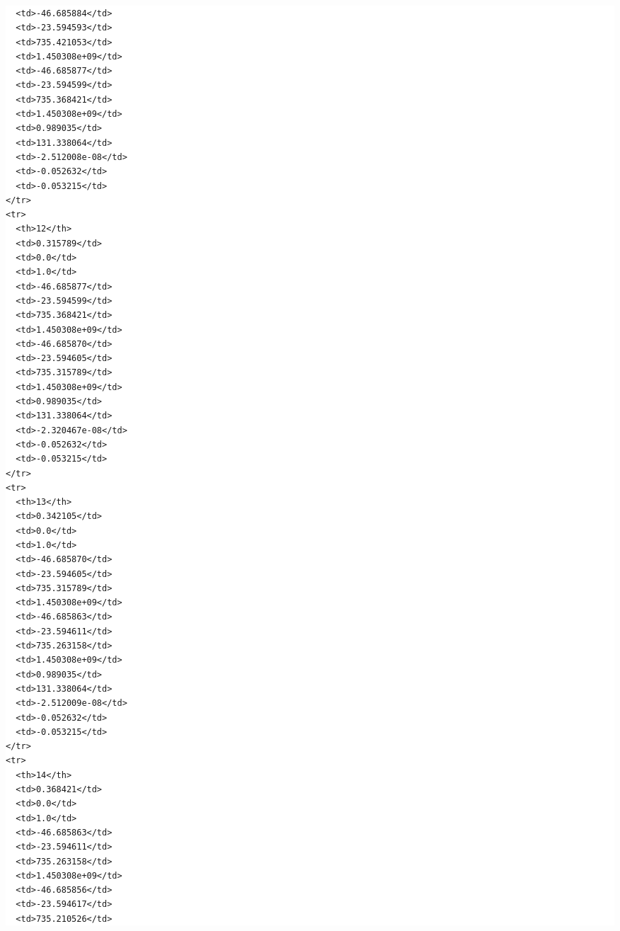       <td>-46.685884</td>
      <td>-23.594593</td>
      <td>735.421053</td>
      <td>1.450308e+09</td>
      <td>-46.685877</td>
      <td>-23.594599</td>
      <td>735.368421</td>
      <td>1.450308e+09</td>
      <td>0.989035</td>
      <td>131.338064</td>
      <td>-2.512008e-08</td>
      <td>-0.052632</td>
      <td>-0.053215</td>
    </tr>
    <tr>
      <th>12</th>
      <td>0.315789</td>
      <td>0.0</td>
      <td>1.0</td>
      <td>-46.685877</td>
      <td>-23.594599</td>
      <td>735.368421</td>
      <td>1.450308e+09</td>
      <td>-46.685870</td>
      <td>-23.594605</td>
      <td>735.315789</td>
      <td>1.450308e+09</td>
      <td>0.989035</td>
      <td>131.338064</td>
      <td>-2.320467e-08</td>
      <td>-0.052632</td>
      <td>-0.053215</td>
    </tr>
    <tr>
      <th>13</th>
      <td>0.342105</td>
      <td>0.0</td>
      <td>1.0</td>
      <td>-46.685870</td>
      <td>-23.594605</td>
      <td>735.315789</td>
      <td>1.450308e+09</td>
      <td>-46.685863</td>
      <td>-23.594611</td>
      <td>735.263158</td>
      <td>1.450308e+09</td>
      <td>0.989035</td>
      <td>131.338064</td>
      <td>-2.512009e-08</td>
      <td>-0.052632</td>
      <td>-0.053215</td>
    </tr>
    <tr>
      <th>14</th>
      <td>0.368421</td>
      <td>0.0</td>
      <td>1.0</td>
      <td>-46.685863</td>
      <td>-23.594611</td>
      <td>735.263158</td>
      <td>1.450308e+09</td>
      <td>-46.685856</td>
      <td>-23.594617</td>
      <td>735.210526</td>